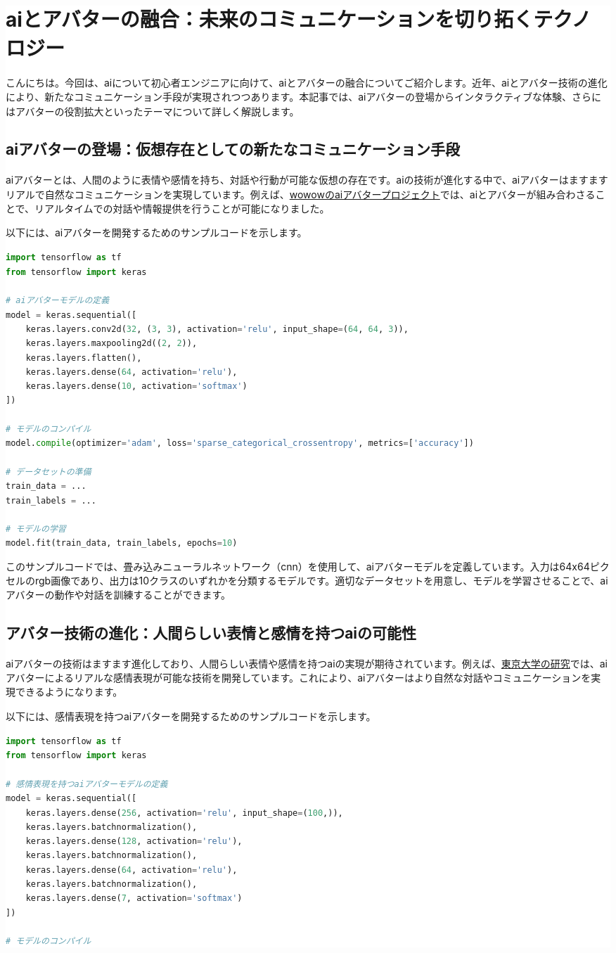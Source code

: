 

# aiとアバターの融合：未来のコミュニケーションを切り拓くテクノロジー

こんにちは。今回は、aiについて初心者エンジニアに向けて、aiとアバターの融合についてご紹介します。近年、aiとアバター技術の進化により、新たなコミュニケーション手段が実現されつつあります。本記事では、aiアバターの登場からインタラクティブな体験、さらにはアバターの役割拡大といったテーマについて詳しく解説します。

## aiアバターの登場：仮想存在としての新たなコミュニケーション手段

aiアバターとは、人間のように表情や感情を持ち、対話や行動が可能な仮想の存在です。aiの技術が進化する中で、aiアバターはますますリアルで自然なコミュニケーションを実現しています。例えば、<a href="https://www.wowow.co.jp/program/original/aima/">wowowのaiアバタープロジェクト</a>では、aiとアバターが組み合わさることで、リアルタイムでの対話や情報提供を行うことが可能になりました。

以下には、aiアバターを開発するためのサンプルコードを示します。

```python
import tensorflow as tf
from tensorflow import keras

# aiアバターモデルの定義
model = keras.sequential([
    keras.layers.conv2d(32, (3, 3), activation='relu', input_shape=(64, 64, 3)),
    keras.layers.maxpooling2d((2, 2)),
    keras.layers.flatten(),
    keras.layers.dense(64, activation='relu'),
    keras.layers.dense(10, activation='softmax')
])

# モデルのコンパイル
model.compile(optimizer='adam', loss='sparse_categorical_crossentropy', metrics=['accuracy'])

# データセットの準備
train_data = ...
train_labels = ...

# モデルの学習
model.fit(train_data, train_labels, epochs=10)
```

このサンプルコードでは、畳み込みニューラルネットワーク（cnn）を使用して、aiアバターモデルを定義しています。入力は64x64ピクセルのrgb画像であり、出力は10クラスのいずれかを分類するモデルです。適切なデータセットを用意し、モデルを学習させることで、aiアバターの動作や対話を訓練することができます。

## アバター技術の進化：人間らしい表情と感情を持つaiの可能性

aiアバターの技術はますます進化しており、人間らしい表情や感情を持つaiの実現が期待されています。例えば、<a href="https://www.u-tokyo.ac.jp/focus/ja/articles/z1405_00020.html">東京大学の研究</a>では、aiアバターによるリアルな感情表現が可能な技術を開発しています。これにより、aiアバターはより自然な対話やコミュニケーションを実現できるようになります。

以下には、感情表現を持つaiアバターを開発するためのサンプルコードを示します。

```python
import tensorflow as tf
from tensorflow import keras

# 感情表現を持つaiアバターモデルの定義
model = keras.sequential([
    keras.layers.dense(256, activation='relu', input_shape=(100,)),
    keras.layers.batchnormalization(),
    keras.layers.dense(128, activation='relu'),
    keras.layers.batchnormalization(),
    keras.layers.dense(64, activation='relu'),
    keras.layers.batchnormalization(),
    keras.layers.dense(7, activation='softmax')
])

# モデルのコンパイル
```